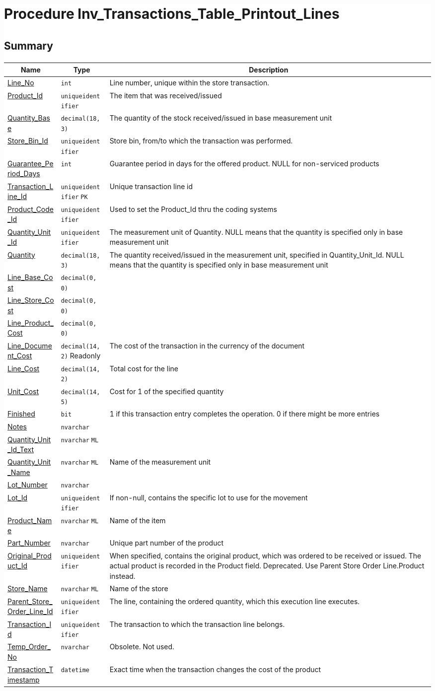 # Procedure Inv_Transactions_Table_Printout_Lines


## Summary

| Name | Type | Description |
| - | - | --- |
|[Line_No](#line_no)|`int` |Line number, unique within the store transaction.|
|[Product_Id](#product_id)|`uniqueidentifier` |The item that was received/issued|
|[Quantity_Base](#quantity_base)|`decimal(18, 3)` |The quantity of the stock received/issued in base measurement unit|
|[Store_Bin_Id](#store_bin_id)|`uniqueidentifier` |Store bin, from/to which the transaction was performed.|
|[Guarantee_Period_Days](#guarantee_period_days)|`int` |Guarantee period in days for the offered product. NULL for non-serviced products|
|[Transaction_Line_Id](#transaction_line_id)|`uniqueidentifier` `PK`|Unique transaction line id|
|[Product_Code_Id](#product_code_id)|`uniqueidentifier` |Used to set the Product_Id thru the coding systems|
|[Quantity_Unit_Id](#quantity_unit_id)|`uniqueidentifier` |The measurement unit of Quantity. NULL means that the quantity is specified only in base measurement unit|
|[Quantity](#quantity)|`decimal(18, 3)` |The quantity received/issued in the measurement unit, specified in Quantity_Unit_Id. NULL means that the quantity is specified only in base measurement unit|
|[Line_Base_Cost](#line_base_cost)|`decimal(0, 0)` ||
|[Line_Store_Cost](#line_store_cost)|`decimal(0, 0)` ||
|[Line_Product_Cost](#line_product_cost)|`decimal(0, 0)` ||
|[Line_Document_Cost](#line_document_cost)|`decimal(14, 2)` Readonly|The cost of the transaction in the currency of the document|
|[Line_Cost](#line_cost)|`decimal(14, 2)` |Total cost for the line|
|[Unit_Cost](#unit_cost)|`decimal(14, 5)` |Cost for 1 of the specified quantity|
|[Finished](#finished)|`bit` |1 if this transaction entry completes the operation. 0 if there might be more entries|
|[Notes](#notes)|`nvarchar` ||
|[Quantity_Unit_Id_Text](#quantity_unit_id_text)|`nvarchar` `ML`||
|[Quantity_Unit_Name](#quantity_unit_name)|`nvarchar` `ML`|Name of the measurement unit|
|[Lot_Number](#lot_number)|`nvarchar` ||
|[Lot_Id](#lot_id)|`uniqueidentifier` |If non-null, contains the specific lot to use for the movement|
|[Product_Name](#product_name)|`nvarchar` `ML`|Name of the item|
|[Part_Number](#part_number)|`nvarchar` |Unique part number of the product|
|[Original_Product_Id](#original_product_id)|`uniqueidentifier` |When specified, contains the original product, which was ordered to be received or issued. The actual product is recorded in the Product field. Deprecated. Use Parent Store Order Line.Product instead.|
|[Store_Name](#store_name)|`nvarchar` `ML`|Name of the store|
|[Parent_Store_Order_Line_Id](#parent_store_order_line_id)|`uniqueidentifier` |The line, containing the ordered quantity, which this execution line executes.|
|[Transaction_Id](#transaction_id)|`uniqueidentifier` |The transaction to which the transaction line belongs.|
|[Temp_Order_No](#temp_order_no)|`nvarchar` |Obsolete. Not used.|
|[Transaction_Timestamp](#transaction_timestamp)|`datetime` |Exact time when the transaction changes the cost of the product|
